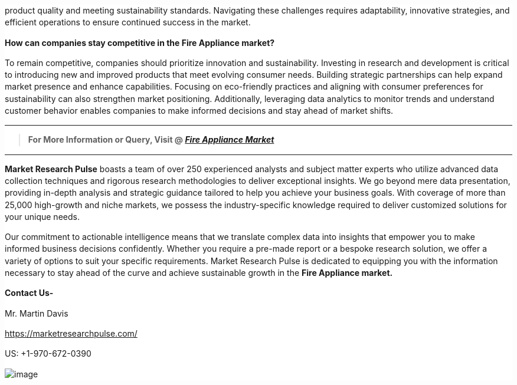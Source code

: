 product quality and meeting sustainability standards. Navigating these challenges requires adaptability, innovative strategies, and efficient operations to ensure continued success in the market.</p><p><strong>How can companies stay competitive in the Fire Appliance market?</strong></p><p>To remain competitive, companies should prioritize innovation and sustainability. Investing in research and development is critical to introducing new and improved products that meet evolving consumer needs. Building strategic partnerships can help expand market presence and enhance capabilities. Focusing on eco-friendly practices and aligning with consumer preferences for sustainability can also strengthen market positioning. Additionally, leveraging data analytics to monitor trends and understand customer behavior enables companies to make informed decisions and stay ahead of market shifts.</p><hr /><blockquote><p><strong>For More Information or Query, Visit @&nbsp;<em><a href="https://marketresearchpulse.com/report/34517/fire-appliance-market?utm_source=Linkedin&utm_medium=0111">Fire Appliance Market</a></em></strong></p></blockquote><hr /><p><strong>Market Research Pulse</strong> boasts a team of over 250 experienced analysts and subject matter experts who utilize advanced data collection techniques and rigorous research methodologies to deliver exceptional insights. We go beyond mere data presentation, providing in-depth analysis and strategic guidance tailored to help you achieve your business goals. With coverage of more than 25,000 high-growth and niche markets, we possess the industry-specific knowledge required to deliver customized solutions for your unique needs.</p><p>Our commitment to actionable intelligence means that we translate complex data into insights that empower you to make informed business decisions confidently. Whether you require a pre-made report or a bespoke research solution, we offer a variety of options to suit your specific requirements. Market Research Pulse is dedicated to equipping you with the information necessary to stay ahead of the curve and achieve sustainable growth in the <strong>Fire Appliance market.</strong></p><p><strong>Contact Us-</strong></p><p>Mr. Martin Davis</p><p>https://marketresearchpulse.com/</p><p>US: +1-970-672-0390</p>
![image](https://github.com/user-attachments/assets/1606d2cf-e506-4f15-bf32-cff72033564e)
